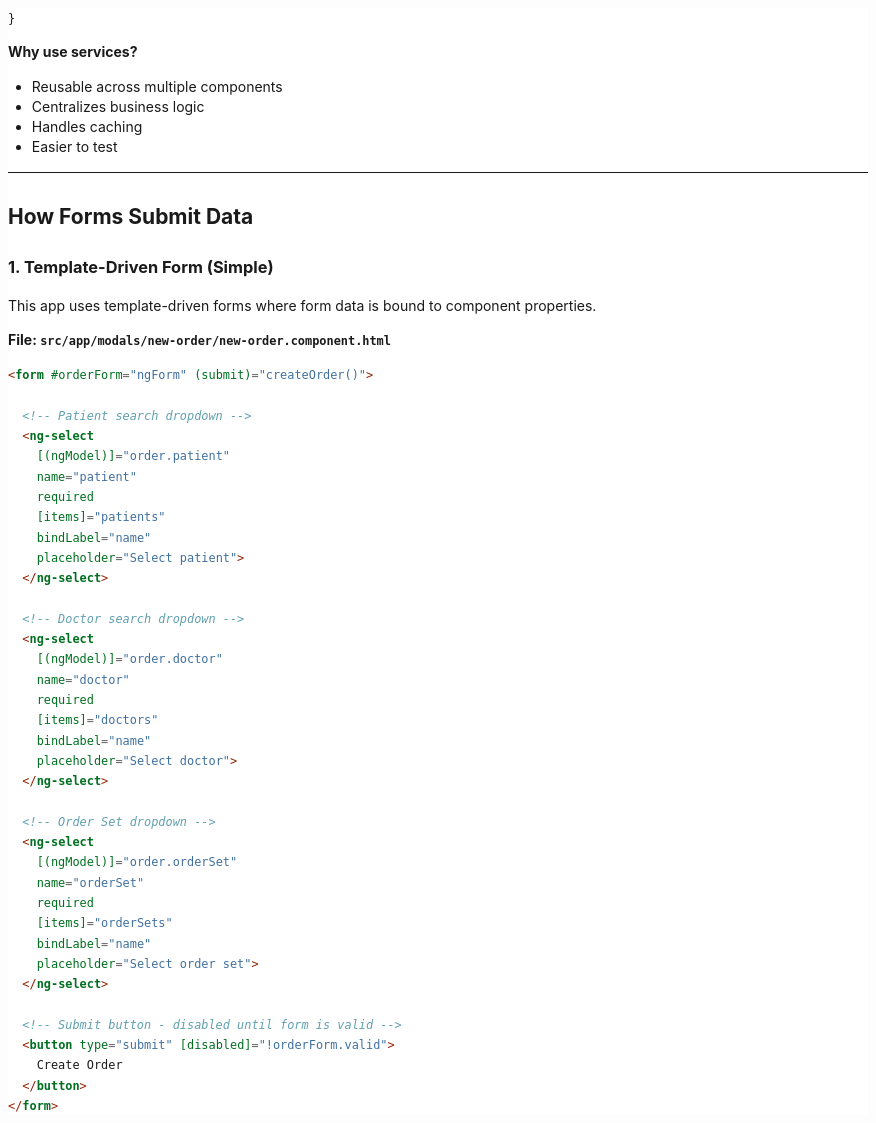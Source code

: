 ```typescript
}
```

**Why use services?**
- Reusable across multiple components
- Centralizes business logic
- Handles caching
- Easier to test

---

## How Forms Submit Data

### 1. Template-Driven Form (Simple)

This app uses template-driven forms where form data is bound to component properties.

**File: `src/app/modals/new-order/new-order.component.html`**
```html
<form #orderForm="ngForm" (submit)="createOrder()">

  <!-- Patient search dropdown -->
  <ng-select
    [(ngModel)]="order.patient"
    name="patient"
    required
    [items]="patients"
    bindLabel="name"
    placeholder="Select patient">
  </ng-select>

  <!-- Doctor search dropdown -->
  <ng-select
    [(ngModel)]="order.doctor"
    name="doctor"
    required
    [items]="doctors"
    bindLabel="name"
    placeholder="Select doctor">
  </ng-select>

  <!-- Order Set dropdown -->
  <ng-select
    [(ngModel)]="order.orderSet"
    name="orderSet"
    required
    [items]="orderSets"
    bindLabel="name"
    placeholder="Select order set">
  </ng-select>

  <!-- Submit button - disabled until form is valid -->
  <button type="submit" [disabled]="!orderForm.valid">
    Create Order
  </button>
</form>
```
